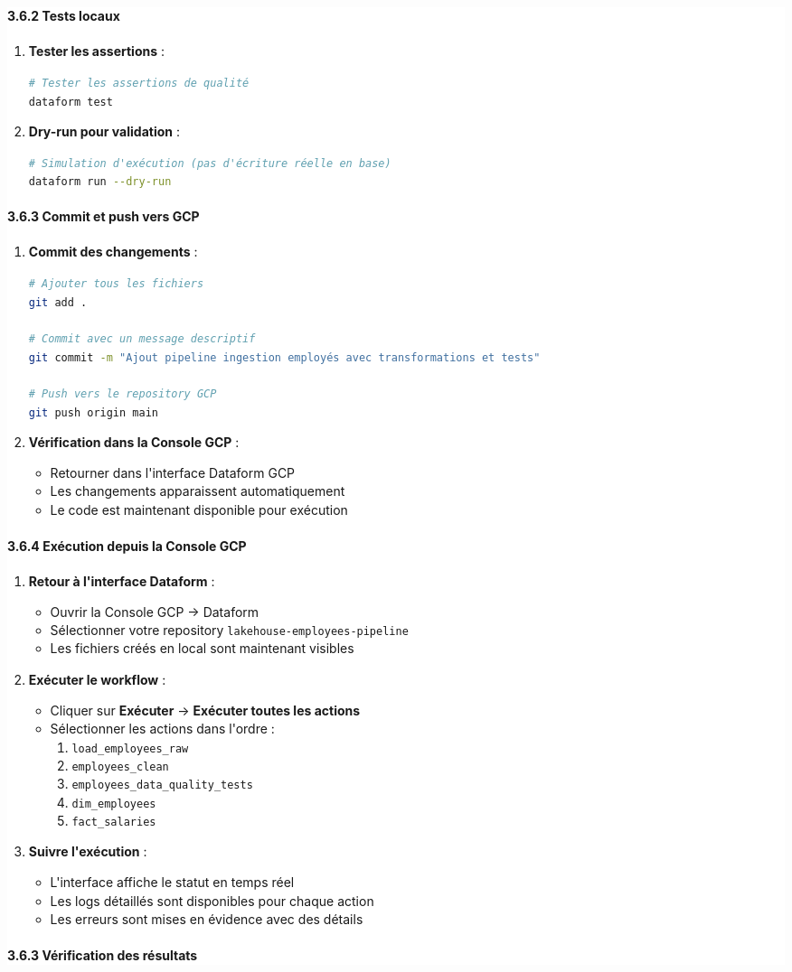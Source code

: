 #### 3.6.2 Tests locaux

1. **Tester les assertions** :
   ```bash
   # Tester les assertions de qualité
   dataform test
   ```

2. **Dry-run pour validation** :
   ```bash
   # Simulation d'exécution (pas d'écriture réelle en base)
   dataform run --dry-run
   ```

#### 3.6.3 Commit et push vers GCP

1. **Commit des changements** :
   ```bash
   # Ajouter tous les fichiers
   git add .
   
   # Commit avec un message descriptif  
   git commit -m "Ajout pipeline ingestion employés avec transformations et tests"
   
   # Push vers le repository GCP
   git push origin main
   ```

2. **Vérification dans la Console GCP** :
   - Retourner dans l'interface Dataform GCP
   - Les changements apparaissent automatiquement
   - Le code est maintenant disponible pour exécution

#### 3.6.4 Exécution depuis la Console GCP

1. **Retour à l'interface Dataform** :
   - Ouvrir la Console GCP → Dataform
   - Sélectionner votre repository `lakehouse-employees-pipeline`
   - Les fichiers créés en local sont maintenant visibles

2. **Exécuter le workflow** :
   - Cliquer sur **Exécuter** → **Exécuter toutes les actions**
   - Sélectionner les actions dans l'ordre :
     1. `load_employees_raw`
     2. `employees_clean` 
     3. `employees_data_quality_tests`
     4. `dim_employees`
     5. `fact_salaries`

3. **Suivre l'exécution** :
   - L'interface affiche le statut en temps réel
   - Les logs détaillés sont disponibles pour chaque action
   - Les erreurs sont mises en évidence avec des détails

#### 3.6.3 Vérification des résultats
